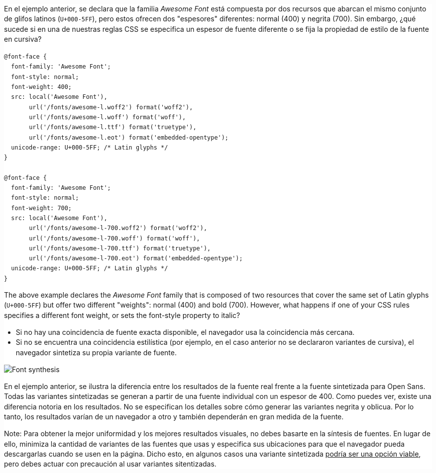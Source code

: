 En el ejemplo anterior, se declara que la familia *Awesome Font* está compuesta por dos recursos que abarcan el mismo conjunto de glifos latinos (`U+000-5FF`), pero estos ofrecen dos "espesores" diferentes: normal (400) y negrita (700). Sin embargo, ¿qué sucede si en una de nuestras reglas CSS se especifica un espesor de fuente diferente o se fija la propiedad de estilo de la fuente en cursiva?

    @font-face {
      font-family: 'Awesome Font';
      font-style: normal;
      font-weight: 400;
      src: local('Awesome Font'),
           url('/fonts/awesome-l.woff2') format('woff2'),
           url('/fonts/awesome-l.woff') format('woff'),
           url('/fonts/awesome-l.ttf') format('truetype'),
           url('/fonts/awesome-l.eot') format('embedded-opentype');
      unicode-range: U+000-5FF; /* Latin glyphs */
    }
    
    @font-face {
      font-family: 'Awesome Font';
      font-style: normal;
      font-weight: 700;
      src: local('Awesome Font'),
           url('/fonts/awesome-l-700.woff2') format('woff2'),
           url('/fonts/awesome-l-700.woff') format('woff'),
           url('/fonts/awesome-l-700.ttf') format('truetype'),
           url('/fonts/awesome-l-700.eot') format('embedded-opentype');
      unicode-range: U+000-5FF; /* Latin glyphs */
    }
    

The above example declares the *Awesome Font* family that is composed of two resources that cover the same set of Latin glyphs (`U+000-5FF`) but offer two different "weights": normal (400) and bold (700). However, what happens if one of your CSS rules specifies a different font weight, or sets the font-style property to italic?

* Si no hay una coincidencia de fuente exacta disponible, el navegador usa la coincidencia más cercana.
* Si no se encuentra una coincidencia estilística (por ejemplo, en el caso anterior no se declararon variantes de cursiva), el navegador sintetiza su propia variante de fuente.

<img src="images/font-synthesis.png"  alt="Font synthesis" />

En el ejemplo anterior, se ilustra la diferencia entre los resultados de la fuente real frente a la fuente sintetizada para Open Sans. Todas las variantes sintetizadas se generan a partir de una fuente individual con un espesor de 400. Como puedes ver, existe una diferencia notoria en los resultados. No se especifican los detalles sobre cómo generar las variantes negrita y oblicua. Por lo tanto, los resultados varían de un navegador a otro y también dependerán en gran medida de la fuente.

Note: Para obtener la mejor uniformidad y los mejores resultados visuales, no debes basarte en la síntesis de fuentes. En lugar de ello, minimiza la cantidad de variantes de las fuentes que usas y especifica sus ubicaciones para que el navegador pueda descargarlas cuando se usen en la página. Dicho esto, en algunos casos una variante sintetizada [podría ser una opción viable](https://www.igvita.com/2014/09/16/optimizing-webfont-selection-and-synthesis/), pero debes actuar con precaución al usar variantes sitentizadas.
